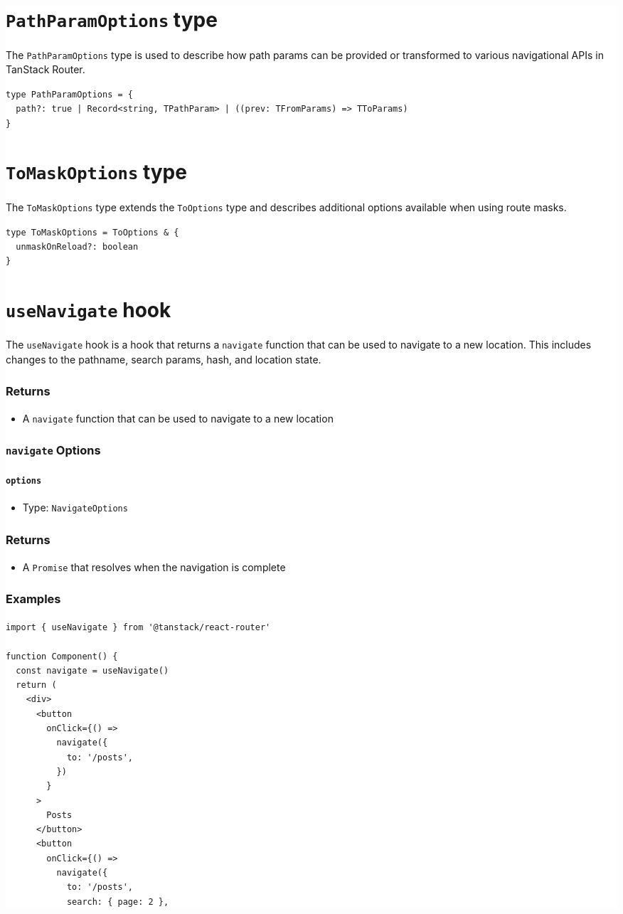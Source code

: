 # `PathParamOptions` type

The `PathParamOptions` type is used to describe how path params can be provided or transformed to various navigational APIs in TanStack Router.

```tsx
type PathParamOptions = {
  path?: true | Record<string, TPathParam> | ((prev: TFromParams) => TToParams)
}
```

# `ToMaskOptions` type

The `ToMaskOptions` type extends the `ToOptions` type and describes additional options available when using route masks.

```tsx
type ToMaskOptions = ToOptions & {
  unmaskOnReload?: boolean
}
```

# `useNavigate` hook

The `useNavigate` hook is a hook that returns a `navigate` function that can be used to navigate to a new location. This includes changes to the pathname, search params, hash, and location state.

### Returns

- A `navigate` function that can be used to navigate to a new location

### `navigate` Options

#### `options`

- Type: `NavigateOptions`

### Returns

- A `Promise` that resolves when the navigation is complete

### Examples

```tsx
import { useNavigate } from '@tanstack/react-router'

function Component() {
  const navigate = useNavigate()
  return (
    <div>
      <button
        onClick={() =>
          navigate({
            to: '/posts',
          })
        }
      >
        Posts
      </button>
      <button
        onClick={() =>
          navigate({
            to: '/posts',
            search: { page: 2 },
```